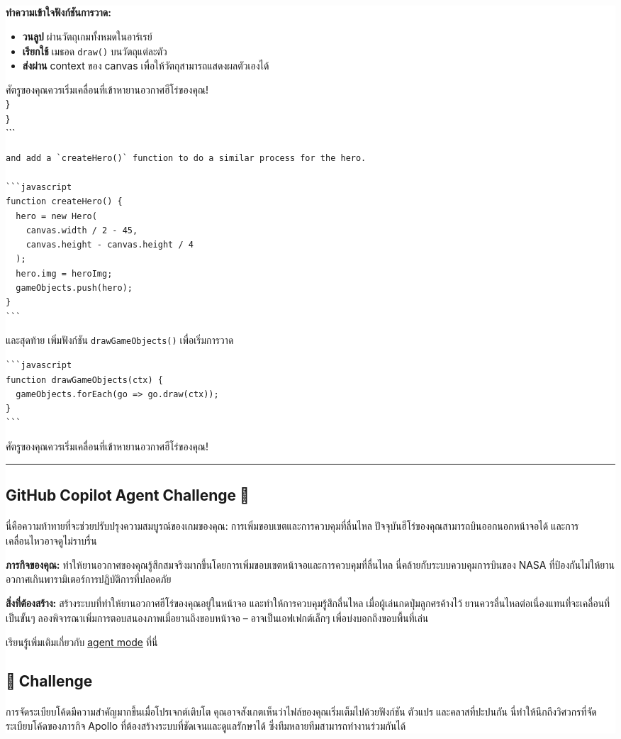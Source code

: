 **ทำความเข้าใจฟังก์ชันการวาด:**  
- **วนลูป** ผ่านวัตถุเกมทั้งหมดในอาร์เรย์  
- **เรียกใช้** เมธอด `draw()` บนวัตถุแต่ละตัว  
- **ส่งผ่าน** context ของ canvas เพื่อให้วัตถุสามารถแสดงผลตัวเองได้  

ศัตรูของคุณควรเริ่มเคลื่อนที่เข้าหายานอวกาศฮีโร่ของคุณ!  
}  
}  
    ```
    
    and add a `createHero()` function to do a similar process for the hero.
    
    ```javascript
    function createHero() {
      hero = new Hero(
        canvas.width / 2 - 45,
        canvas.height - canvas.height / 4
      );
      hero.img = heroImg;
      gameObjects.push(hero);
    }
    ```
  
และสุดท้าย เพิ่มฟังก์ชัน `drawGameObjects()` เพื่อเริ่มการวาด  

    ```javascript
    function drawGameObjects(ctx) {
      gameObjects.forEach(go => go.draw(ctx));
    }
    ```
  
ศัตรูของคุณควรเริ่มเคลื่อนที่เข้าหายานอวกาศฮีโร่ของคุณ!  

---

## GitHub Copilot Agent Challenge 🚀  

นี่คือความท้าทายที่จะช่วยปรับปรุงความสมบูรณ์ของเกมของคุณ: การเพิ่มขอบเขตและการควบคุมที่ลื่นไหล ปัจจุบันฮีโร่ของคุณสามารถบินออกนอกหน้าจอได้ และการเคลื่อนไหวอาจดูไม่ราบรื่น  

**ภารกิจของคุณ:** ทำให้ยานอวกาศของคุณรู้สึกสมจริงมากขึ้นโดยการเพิ่มขอบเขตหน้าจอและการควบคุมที่ลื่นไหล นี่คล้ายกับระบบควบคุมการบินของ NASA ที่ป้องกันไม่ให้ยานอวกาศเกินพารามิเตอร์การปฏิบัติการที่ปลอดภัย  

**สิ่งที่ต้องสร้าง:** สร้างระบบที่ทำให้ยานอวกาศฮีโร่ของคุณอยู่ในหน้าจอ และทำให้การควบคุมรู้สึกลื่นไหล เมื่อผู้เล่นกดปุ่มลูกศรค้างไว้ ยานควรลื่นไหลต่อเนื่องแทนที่จะเคลื่อนที่เป็นขั้นๆ ลองพิจารณาเพิ่มการตอบสนองภาพเมื่อยานถึงขอบหน้าจอ – อาจเป็นเอฟเฟกต์เล็กๆ เพื่อบ่งบอกถึงขอบพื้นที่เล่น  

เรียนรู้เพิ่มเติมเกี่ยวกับ [agent mode](https://code.visualstudio.com/blogs/2025/02/24/introducing-copilot-agent-mode) ที่นี่  

## 🚀 Challenge  

การจัดระเบียบโค้ดมีความสำคัญมากขึ้นเมื่อโปรเจกต์เติบโต คุณอาจสังเกตเห็นว่าไฟล์ของคุณเริ่มเต็มไปด้วยฟังก์ชัน ตัวแปร และคลาสที่ปะปนกัน นี่ทำให้นึกถึงวิศวกรที่จัดระเบียบโค้ดของภารกิจ Apollo ที่ต้องสร้างระบบที่ชัดเจนและดูแลรักษาได้ ซึ่งทีมหลายทีมสามารถทำงานร่วมกันได้  
